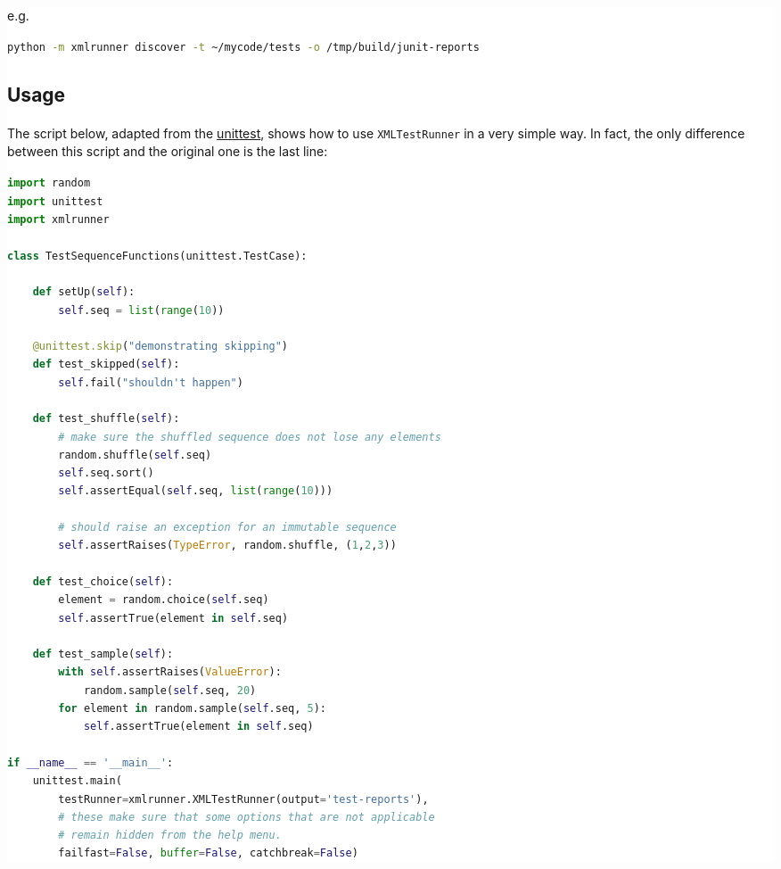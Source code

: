 e.g. 
````bash
python -m xmlrunner discover -t ~/mycode/tests -o /tmp/build/junit-reports
````

## Usage

The script below, adapted from the
[unittest](http://docs.python.org/library/unittest.html), shows how to use
`XMLTestRunner` in a very simple way. In fact, the only difference between
this script and the original one is the last line:

````python
import random
import unittest
import xmlrunner

class TestSequenceFunctions(unittest.TestCase):

    def setUp(self):
        self.seq = list(range(10))

    @unittest.skip("demonstrating skipping")
    def test_skipped(self):
        self.fail("shouldn't happen")

    def test_shuffle(self):
        # make sure the shuffled sequence does not lose any elements
        random.shuffle(self.seq)
        self.seq.sort()
        self.assertEqual(self.seq, list(range(10)))

        # should raise an exception for an immutable sequence
        self.assertRaises(TypeError, random.shuffle, (1,2,3))

    def test_choice(self):
        element = random.choice(self.seq)
        self.assertTrue(element in self.seq)

    def test_sample(self):
        with self.assertRaises(ValueError):
            random.sample(self.seq, 20)
        for element in random.sample(self.seq, 5):
            self.assertTrue(element in self.seq)

if __name__ == '__main__':
    unittest.main(
        testRunner=xmlrunner.XMLTestRunner(output='test-reports'),
        # these make sure that some options that are not applicable
        # remain hidden from the help menu.
        failfast=False, buffer=False, catchbreak=False)
````
